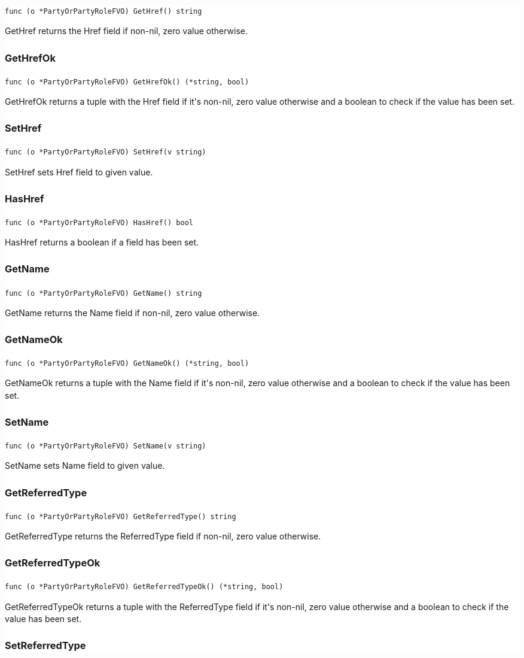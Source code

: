 `func (o *PartyOrPartyRoleFVO) GetHref() string`

GetHref returns the Href field if non-nil, zero value otherwise.

### GetHrefOk

`func (o *PartyOrPartyRoleFVO) GetHrefOk() (*string, bool)`

GetHrefOk returns a tuple with the Href field if it's non-nil, zero value otherwise
and a boolean to check if the value has been set.

### SetHref

`func (o *PartyOrPartyRoleFVO) SetHref(v string)`

SetHref sets Href field to given value.

### HasHref

`func (o *PartyOrPartyRoleFVO) HasHref() bool`

HasHref returns a boolean if a field has been set.

### GetName

`func (o *PartyOrPartyRoleFVO) GetName() string`

GetName returns the Name field if non-nil, zero value otherwise.

### GetNameOk

`func (o *PartyOrPartyRoleFVO) GetNameOk() (*string, bool)`

GetNameOk returns a tuple with the Name field if it's non-nil, zero value otherwise
and a boolean to check if the value has been set.

### SetName

`func (o *PartyOrPartyRoleFVO) SetName(v string)`

SetName sets Name field to given value.


### GetReferredType

`func (o *PartyOrPartyRoleFVO) GetReferredType() string`

GetReferredType returns the ReferredType field if non-nil, zero value otherwise.

### GetReferredTypeOk

`func (o *PartyOrPartyRoleFVO) GetReferredTypeOk() (*string, bool)`

GetReferredTypeOk returns a tuple with the ReferredType field if it's non-nil, zero value otherwise
and a boolean to check if the value has been set.

### SetReferredType

